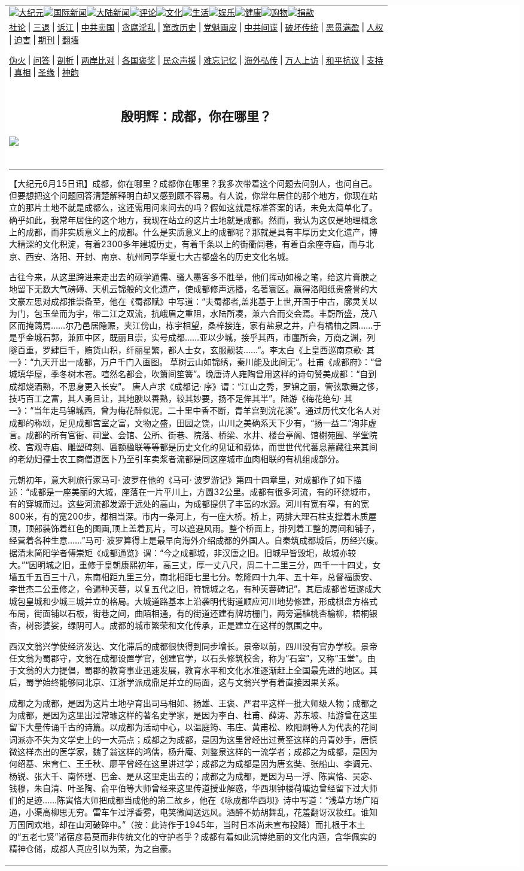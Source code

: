 <a name="1" id="1" target="_blank"></a><span id="1"></span>
<table align=center border="0"><tr><td colspan="2" VALIGN=TOP><a href="/gb/nsc413.md#1"><img src="https://raw.githubusercontent.com/wlrgim293/www/master/t/djy/1.jpg" title="大纪元"></a><a href="/gb/n24hr.md#1"><img src="https://raw.githubusercontent.com/wlrgim293/www/master/t/djy/3.jpg" title="国际新闻"></a><a href="/gb/nsc413.md#1"><img src="https://raw.githubusercontent.com/wlrgim293/www/master/t/djy/4.jpg" title="大陆新闻"></a><a href="/gb/news392.md#1"><img src="https://raw.githubusercontent.com/wlrgim293/www/master/t/djy/5.jpg" title="评论"></a><a href="/gb/news2007.md#1"><img src="https://raw.githubusercontent.com/wlrgim293/www/master/t/djy/6.jpg" title="文化"></a><a href="/gb/news2008.md#1"><img src="https://raw.githubusercontent.com/wlrgim293/www/master/t/djy/7.jpg" title="生活"></a><a href="/gb/ncyule.md#1"><img src="https://raw.githubusercontent.com/wlrgim293/www/master/t/djy/8.jpg" title="娱乐"></a><a href="/gb/nsc1002.md#1"><img src="https://raw.githubusercontent.com/wlrgim293/www/master/t/djy/9.jpg" title="健康"><a href="https://www.youlucky.com"><img src="https://raw.githubusercontent.com/wlrgim293/www/master/t/djy/10.jpg" title="购物"></a><a href="https://donate.epochtimes.com/?utm_medium=epochtimes&utm_source=referral&utm_campaign=donate_button_djyarticleheader"><img src="https://raw.githubusercontent.com/wlrgim293/www/master/t/djy/12.jpg" title="捐款"></a></td></tr>
<tr><td colspan="2" VALIGN=TOP><a target="_blank" href="/gb/9p.md#1">社论</a> | <a target="_blank" href="/gb/nf5657.md#1">三退</a> | <a target="_blank" href="/gb/nf6124.md#1">诉江</a> | <a target="_blank" href="/gb/nf1176117.md#1">中共卖国</a> | <a target="_blank" href="/gb/nf5773.md#1">贪腐淫乱</a> | <a target="_blank" href="/gb/nf1176115.md#1">窜改历史</a> | <a target="_blank" href="/gb/nf1176107.md#1">党魁画皮</a> | <a target="_blank" href="/gb/nf1320400.md#1">中共间谍</a> | <a target="_blank" href="/gb/nf1176114.md#1">破坏传统</a> | <a target="_blank" href="https://github.com/wlrgim293/ntdtv/blob/master/gb/prog447_1.md#1">恶贯满盈</a> | <a target="_blank" href="/gb/ncid278.md#1">人权</a> | <a target="_blank" href="/gb/nf1176111.md#1">迫害</a> | <a target="_blank" href="https://gitlab.com/szzdlab/mh-qikan/blob/master/README.md#1">期刊</a> | <a target="_blank" href="https://github.com/bannedbook/fanqiang/wiki">翻墙</a></p><p><a target="_blank" href="/gb/nf5562.md#1">伪火</a> | <a target="_blank" href="/gb/nf4378.md#1">问答</a> | <a target="_blank" href="/gb/nf5792.md#1">剖析</a> | <a target="_blank" href="/gb/nf5735.md#1">两岸比对</a> | <a target="_blank" href="/gb/nf6119.md#1">各国褒奖</a> | <a target="_blank" href="/gb/nf6120.md#1">民众声援</a> | <a target="_blank" href="/gb/nf1188594.md#1">难忘记忆</a> | <a target="_blank" href="/gb/nf3180.md#1">海外弘传</a> | <a target="_blank" href="/gb/nf5410.md#1">万人上访</a> | <a target="_blank" href="https://github.com/wlrgim293/ntdtv/blob/master/gb/prog1530_1.md#1">和平抗议</a> | <a target="_blank" href="/gb/nf4386.md#1">支持</a> | <a target="_blank" href="/gb/nf4389.md#1">真相</a> | <a target="_blank" href="/gb/nf5790.md#1">圣缘</a> | <a target="_blank" href="/gb/nf4786.md#1">神韵</a></td></tr>
<tr><td VALIGN=TOP width="626"><h2 align=center>殷明辉：成都，你在哪里？</h2>
<img width="600" src="https://i.epochtimes.com/assets/uploads/2020/03/Fotolia_103287945_Subscription_L-320x200.jpg" />
<h6></h6>
<hr>
<p>【大纪元6月15日讯】成都，你在哪里？成都你在哪里？我多次带着这个问题去问别人，也问自己。但要想把这个问题回答清楚解释明白却又感到颇不容易。有人说，你常年居住的那个地方，你现在站立的那片土地不就是成都么，这还需用问来问去的吗？假如这就是标准答案的话，未免太简单化了。确乎如此，我常年居住的这个地方，我现在站立的这片土地就是成都。然而，我认为这仅是地理概念上的成都，而非实质意义上的成都。什么是实质意义上的成都呢？那就是具有丰厚历史文化遗产，博大精深的文化积淀，有着2300多年建城历史，有着千条以上的街衢闾巷，有着百余座寺庙，而与北京、西安、洛阳、开封、南京、杭州同享华夏七大古都盛名的历史文化名城。</p>
<p>古往今来，从这里跨进来走出去的硕学通儒、骚人墨客多不胜举，他们挥动如椽之笔，给这片膏腴之地留下无数大气磅礡、天机云锦般的文化遗产，使成都修声远播，名著寰区。赢得洛阳纸贵盛誉的大文豪左思对成都推崇备至，他在《蜀都赋》中写道：“夫蜀都者,盖兆基于上世,开国于中古，廓灵关以为门，包玉垒而为宇，带二江之双流，抗峨眉之重阻，水陆所凑，兼六合而交会焉。丰蔚所盛，茂八区而掩蔼焉……尔乃邑居隐赈，夹江傍山，栋宇相望，桑梓接连，家有盐泉之井，户有橘柚之园……于是乎金城石郭，兼匝中区，既丽且崇，实号成都……亚以少城，接乎其西，市廛所会，万商之渊，列隧百重，罗肆巨千，贿货山积，纤丽星繁，都人士女，玄服靓装……”。李太白《上皇西巡南京歌· 其一》：“九天开出一成都，万户千门入画图。 草树云山如锦绣，秦川能及此间无”。杜甫《成都府》：“曾城填华屋，季冬树木苍。喧然名都会，吹箫间笙簧”。晚唐诗人雍陶曾用这样的诗句赞美成都：“自到成都烧酒熟，不思身更入长安”。 唐人卢求《成都记· 序》谓：“江山之秀，罗锦之丽，管弦歌舞之侈，技巧百工之富，其人勇且让，其地腴以善熟，较其妙要，扬不足侔其半”。陆游《梅花绝句· 其一》：“当年走马锦城西，曾为梅花醉似泥。二十里中香不断，青羊宫到浣花溪”。通过历代文化名人对成都的称颂，足见成都宫室之富，文物之盛，田园之饶，山川之美确系天下少有，“扬一益二”洵非虚言。成都的所有官衙、祠堂、会馆、公所、街巷、院落、桥梁、水井、楼台亭阁、馆榭苑囿、学堂院校、宫观寺庙、雕塑碑刻、匾额楹联等等都是历史文化的见证和载体，而世世代代蕃息蓄藏往来其间的老幼妇孺士农工商僧道医卜乃至引车卖浆者流都是同这座城市血肉相联的有机组成部分。</p>
<p>元朝初年，意大利旅行家马可· 波罗在他的《马可· 波罗游记》第四十四章里，对成都作了如下描述：“成都是一座美丽的大城，座落在一片平川上，方圆32公里。成都有很多河流，有的环绕城市，有的穿城而过。这些河流都发源于远处的高山，为成都提供了丰富的水源。河川有宽有窄，有的宽800米，有的宽200步，都相当深。市内一条河上，有一座大桥。桥上，两排大理石柱支撑着木质屋顶，顶部装饰着红色的图画,顶上盖着瓦片，可以遮避风雨。整个桥面上，排列着工整的房间和铺子，经营着各种生意……”马可· 波罗算得上是最早向海外介绍成都的外国人。自秦筑成都城后，历经兴废。据清末简阳学者傅崇矩《成都通览》谓：“今之成都城，非汉唐之旧。旧城早皆毁圯，故城亦较大。”“因明城之旧，重修于皇朝康熙初年，高三丈，厚一丈八尺，周二十二里三分，四千一十四丈，女墙五千五百三十八，东南相距九里三分，南北相距七里七分。乾隆四十九年、五十年，总督福康安、李世杰二公重修之，令遍种芙蓉，以复五代之旧，符锦城之名，有种芙蓉碑记”。其后成都省垣遂成大城包皇城和少城三城并立的格局。大城道路基本上沿袭明代街道顺应河川地势修建，形成棋盘方格式布局，街面铺以石板，街巷之间，曲陌相通，有的街道还建有牌坊栅门，两旁遍植桃杏榆柳，梧桐银杏，树影婆娑，绿阴可人。成都的城市繁荣和文化传承，正是建立在这样的氛围之中。</p>
<p>西汉文翁兴学使经济发达、文化滞后的成都很快得到同步增长。景帝以前，四川没有官办学校。景帝任文翁为蜀郡守，文翁在成都设置学官，创建官学，以石头修筑校舍，称为“石室”，又称“玉堂”。由于文翁的大力提倡，蜀郡的教育事业迅速发展，教育水平和文化水准逐渐赶上全国最先进的地区。其后，蜀学始终能够同北京、江浙学派成鼎足并立的局面，这与文翁兴学有着直接因果关系。</p>
<p>成都之为成都，是因为这片土地孕育出司马相如、扬雄、王褒、严君平这样一批大师级人物；成都之为成都，是因为这里出过常璩这样的著名史学家，是因为李白、杜甫、薛涛、苏东坡、陆游曾在这里留下大量传诵千古的诗篇。以成都为活动中心，以温庭筠、韦庄、黄甫松、欧阳炯等人为代表的花间词派亦不失为文学史上的一大亮点；成都之为成都，是因为这里曾经出过黄筌这样的丹青妙手，唐慎微这样杰出的医学家，魏了翁这样的鸿儒，杨升庵、刘鉴泉这样的一流学者；成都之为成都，是因为何绍基、宋育仁、王壬秋、廖平曾经在这里讲过学；成都之为成都是因为唐玄奘、张船山、李调元、杨锐、张大千、南怀瑾、巴金、是从这里走出去的；成都之为成都，是因为马一浮、陈寅恪、吴宓、钱穆，朱自清、叶圣陶、俞平伯等大师曾经来这里传道授业解惑，华西坝钟楼荷塘边曾经留下过大师们的足迹……陈寅恪大师把成都当成他的第二故乡，他在《咏成都华西坝》诗中写道：“浅草方场广陌通，小渠高柳思无穷。雷车乍过浮香雾，电笑微闻送远风。酒醉不妨胡舞乱，花羞翻讶汉妆红。谁知万国同欢地，却在山河破碎中。”（按：此诗作于1945年，当时日本尚未宣布投降）而扎根于本土的“五老七贤”诸宿彦曷莫而非传统文化的守护者乎？成都有着如此沉博绝丽的文化内涵，含华佩实的精神仓储，成都人真应引以为荣，为之自豪。</p>